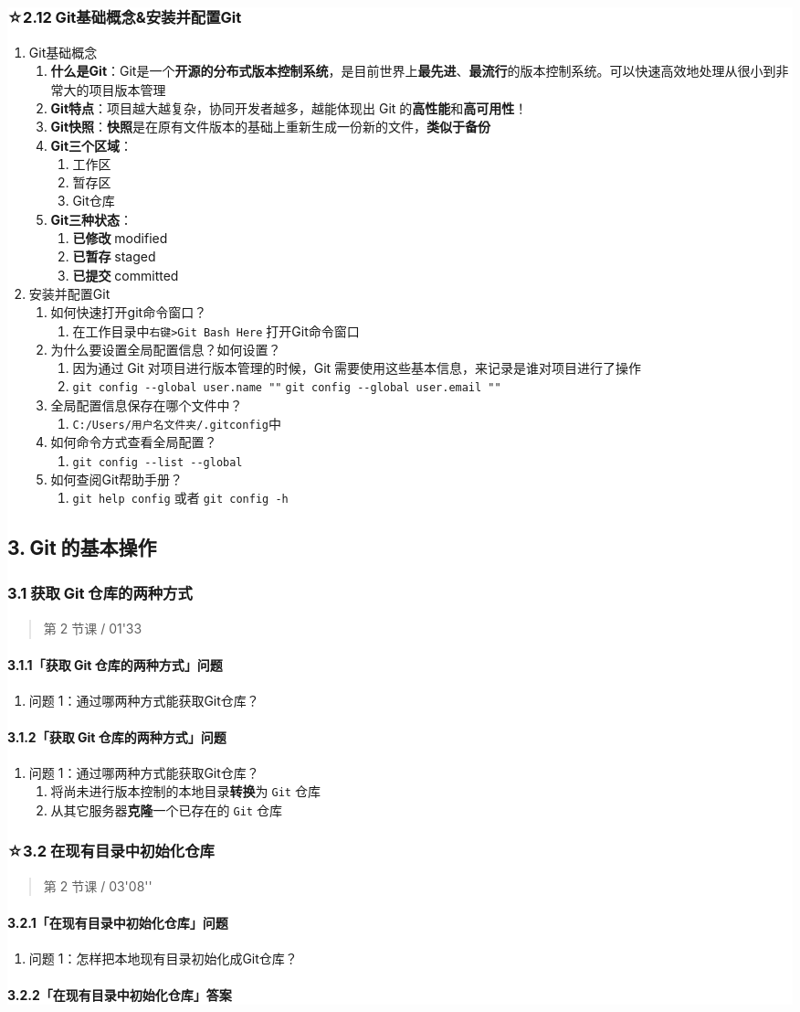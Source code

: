 ### ☆2.12 Git基础概念&安装并配置Git

1. Git基础概念
   1. **什么是Git**：Git是一个**开源的分布式版本控制系统**，是目前世界上**最先进**、**最流行**的版本控制系统。可以快速高效地处理从很小到非常大的项目版本管理
   2. **Git特点**：项目越大越复杂，协同开发者越多，越能体现出 Git 的**高性能**和**高可用性**！
   3. **Git快照**：**快照**是在原有文件版本的基础上重新生成一份新的文件，**类似于备份**
   4. **Git三个区域**：
      1. 工作区
      2. 暂存区
      3. Git仓库
   5. **Git三种状态**：
      1. **已修改** modified
      2. **已暂存** staged
      3. **已提交** committed
2. 安装并配置Git
   1. 如何快速打开git命令窗口？
      1. 在工作目录中`右键>Git Bash Here` 打开Git命令窗口
   2. 为什么要设置全局配置信息？如何设置？
      1. 因为通过 Git 对项目进行版本管理的时候，Git 需要使用这些基本信息，来记录是谁对项目进行了操作
      2. `git config --global user.name ""` `git config --global user.email ""`
   3. 全局配置信息保存在哪个文件中？
      1. `C:/Users/用户名文件夹/.gitconfig`中
   4. 如何命令方式查看全局配置？
      1. `git config --list --global`
   5. 如何查阅Git帮助手册？
      1. `git help config`  或者 `git config -h`

## 3. Git 的基本操作

### 3.1 获取 Git 仓库的两种方式

> 第 2 节课 / 01'33

#### 3.1.1「获取 Git 仓库的两种方式」问题

1. 问题 1：通过哪两种方式能获取Git仓库？

#### 3.1.2「获取 Git 仓库的两种方式」问题

1. 问题 1：通过哪两种方式能获取Git仓库？
   1. 将尚未进行版本控制的本地目录**转换**为 `Git` 仓库
   2. 从其它服务器**克隆**一个已存在的 `Git` 仓库

### ☆3.2 在现有目录中初始化仓库

> 第 2 节课 / 03'08''

#### 3.2.1「在现有目录中初始化仓库」问题

1. 问题 1：怎样把本地现有目录初始化成Git仓库？

#### 3.2.2「在现有目录中初始化仓库」答案
